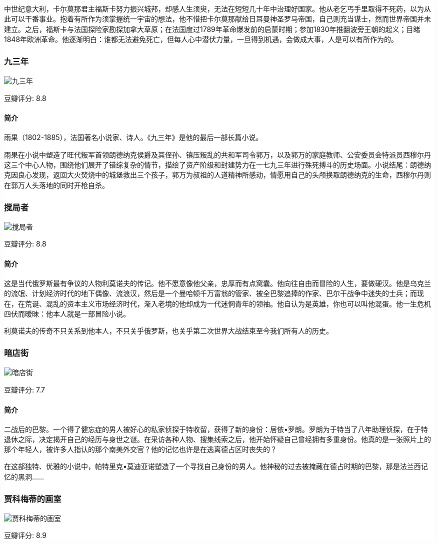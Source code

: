 中世纪意大利，卡尔莫那君主福斯卡努力振兴城邦，却感人生须臾，无法在短短几十年中治理好国家。他从老乞丐手里取得不死药，以为从此可以干番事业。抱着有所作为须掌握统一宇宙的想法，他不惜把卡尔莫那献给日耳曼神圣罗马帝国，自己则充当谋士，然而世界帝国并未建立。之后，福斯卡与法国探险家勘探加拿大草原；在法国度过1789年革命爆发前的启蒙时期；参加1830年推翻波旁王朝的起义；目睹1848年欧洲革命。他逐渐明白：谁都无法避免死亡，但每人心中潜伏力量，一旦得到机遇，会做成大事，人是可以有所作为的。



### 九三年

![九三年](https://img3.doubanio.com/view/subject/l/public/s24090461.jpg)

豆瓣评分: 8.8

#### 简介

雨果（1802-1885），法国著名小说家、诗人。《九三年》是他的最后一部长篇小说。

雨果在小说中塑造了旺代叛军首领朗德纳克侯爵及其侄孙、镇压叛乱的共和军司令郭万，以及郭万的家庭教师、公安委员会特派员西穆尔丹这三个中心人物，围绕他们展开了错综复杂的情节，描绘了资产阶级和封建势力在一七九三年进行殊死搏斗的历史场面。小说结尾：朗德纳克因良心发现，返回大火焚烧中的城堡救出三个孩子，郭万为叔祖的人道精神所感动，情愿用自己的头颅换取朗德纳克的生命，西穆尔丹则在郭万人头落地的同时开枪自杀。



### 搅局者

![搅局者](https://img3.doubanio.com/view/subject/l/public/s29442003.jpg)

豆瓣评分: 8.8

#### 简介

这是当代俄罗斯最有争议的人物利莫诺夫的传记。他不愿意像他父亲，忠厚而有点窝囊。他向往自由而冒险的人生，要做硬汉。他是乌克兰的流氓、计划经济时代的地下偶像、流浪汉，然后是一个曼哈顿千万富翁的管家、被全巴黎追捧的作家、巴尔干战争中迷失的士兵；而现在，在荒诞、混乱的资本主义市场经济时代，渐入老境的他却成为一代迷惘青年的领袖。他自认为是英雄，你也可以叫他混蛋。他一生危机四伏而暧昧：他本人就是一部冒险小说。

利莫诺夫的传奇不只关系到他本人，不只关乎俄罗斯，也关乎第二次世界大战结束至今我们所有人的历史。



### 暗店街

![暗店街](https://img3.doubanio.com/view/subject/l/public/s27812222.jpg)

豆瓣评分: 7.7

#### 简介

二战后的巴黎。一个得了健忘症的男人被好心的私家侦探于特收留，获得了新的身份：居依•罗朗。罗朗为于特当了八年助理侦探，在于特退休之际，决定揭开自己的经历与身世之谜。在采访各种人物、搜集线索之后，他开始怀疑自己曾经拥有多重身份。他真的是一张照片上的那个年轻人，被许多人指认的那个南美外交官？他的记忆也许是在逃离德占区时丧失的？

在这部独特、优雅的小说中，帕特里克•莫迪亚诺塑造了一个寻找自己身份的男人。他神秘的过去被掩藏在德占时期的巴黎，那是法兰西记忆的黑洞……



### 贾科梅蒂的画室

![贾科梅蒂的画室](https://img3.doubanio.com/view/subject/l/public/s11149003.jpg)

豆瓣评分: 8.9
